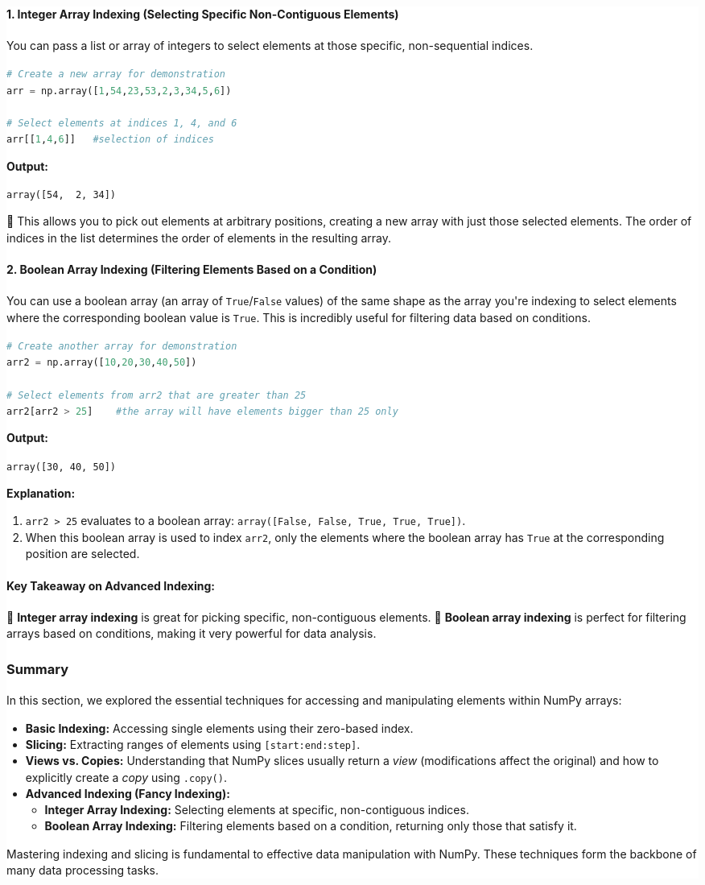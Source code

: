 #### 1. Integer Array Indexing (Selecting Specific Non-Contiguous Elements)

You can pass a list or array of integers to select elements at those specific, non-sequential indices.

```python
# Create a new array for demonstration
arr = np.array([1,54,23,53,2,3,34,5,6])

# Select elements at indices 1, 4, and 6
arr[[1,4,6]]   #selection of indices
```
**Output:**
```
array([54,  2, 34])
```
🔹 This allows you to pick out elements at arbitrary positions, creating a new array with just those selected elements. The order of indices in the list determines the order of elements in the resulting array.

#### 2. Boolean Array Indexing (Filtering Elements Based on a Condition)

You can use a boolean array (an array of `True`/`False` values) of the same shape as the array you're indexing to select elements where the corresponding boolean value is `True`. This is incredibly useful for filtering data based on conditions.

```python
# Create another array for demonstration
arr2 = np.array([10,20,30,40,50])

# Select elements from arr2 that are greater than 25
arr2[arr2 > 25]    #the array will have elements bigger than 25 only
```
**Output:**
```
array([30, 40, 50])
```
**Explanation:**
1.  `arr2 > 25` evaluates to a boolean array: `array([False, False, True, True, True])`.
2.  When this boolean array is used to index `arr2`, only the elements where the boolean array has `True` at the corresponding position are selected.

#### Key Takeaway on Advanced Indexing:
🔹 **Integer array indexing** is great for picking specific, non-contiguous elements.
🔹 **Boolean array indexing** is perfect for filtering arrays based on conditions, making it very powerful for data analysis.

### Summary

In this section, we explored the essential techniques for accessing and manipulating elements within NumPy arrays:

*   **Basic Indexing:** Accessing single elements using their zero-based index.
*   **Slicing:** Extracting ranges of elements using `[start:end:step]`.
*   **Views vs. Copies:** Understanding that NumPy slices usually return a *view* (modifications affect the original) and how to explicitly create a *copy* using `.copy()`.
*   **Advanced Indexing (Fancy Indexing):**
    *   **Integer Array Indexing:** Selecting elements at specific, non-contiguous indices.
    *   **Boolean Array Indexing:** Filtering elements based on a condition, returning only those that satisfy it.

Mastering indexing and slicing is fundamental to effective data manipulation with NumPy. These techniques form the backbone of many data processing tasks.

